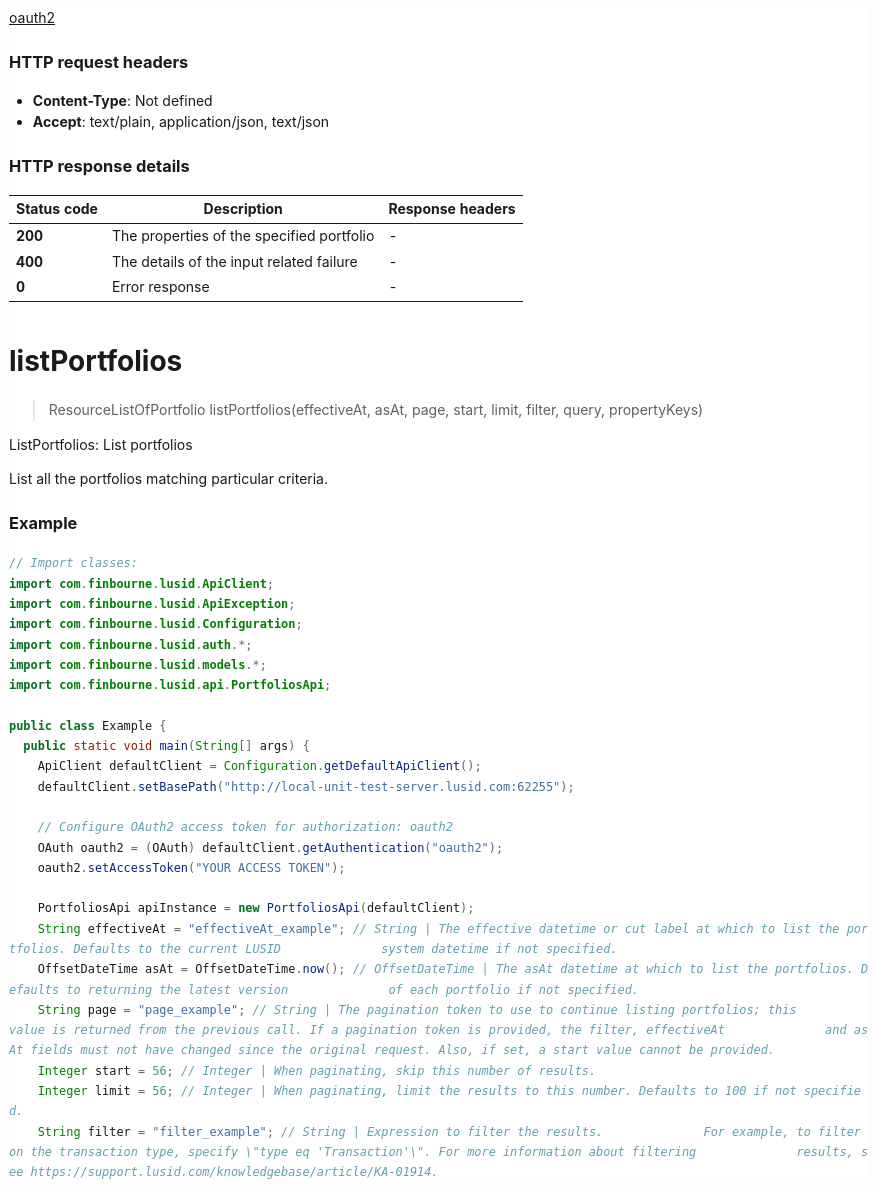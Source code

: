 [oauth2](../README.md#oauth2)

### HTTP request headers

 - **Content-Type**: Not defined
 - **Accept**: text/plain, application/json, text/json

### HTTP response details
| Status code | Description | Response headers |
|-------------|-------------|------------------|
**200** | The properties of the specified portfolio |  -  |
**400** | The details of the input related failure |  -  |
**0** | Error response |  -  |

<a name="listPortfolios"></a>
# **listPortfolios**
> ResourceListOfPortfolio listPortfolios(effectiveAt, asAt, page, start, limit, filter, query, propertyKeys)

ListPortfolios: List portfolios

List all the portfolios matching particular criteria.

### Example
```java
// Import classes:
import com.finbourne.lusid.ApiClient;
import com.finbourne.lusid.ApiException;
import com.finbourne.lusid.Configuration;
import com.finbourne.lusid.auth.*;
import com.finbourne.lusid.models.*;
import com.finbourne.lusid.api.PortfoliosApi;

public class Example {
  public static void main(String[] args) {
    ApiClient defaultClient = Configuration.getDefaultApiClient();
    defaultClient.setBasePath("http://local-unit-test-server.lusid.com:62255");
    
    // Configure OAuth2 access token for authorization: oauth2
    OAuth oauth2 = (OAuth) defaultClient.getAuthentication("oauth2");
    oauth2.setAccessToken("YOUR ACCESS TOKEN");

    PortfoliosApi apiInstance = new PortfoliosApi(defaultClient);
    String effectiveAt = "effectiveAt_example"; // String | The effective datetime or cut label at which to list the portfolios. Defaults to the current LUSID              system datetime if not specified.
    OffsetDateTime asAt = OffsetDateTime.now(); // OffsetDateTime | The asAt datetime at which to list the portfolios. Defaults to returning the latest version              of each portfolio if not specified.
    String page = "page_example"; // String | The pagination token to use to continue listing portfolios; this              value is returned from the previous call. If a pagination token is provided, the filter, effectiveAt              and asAt fields must not have changed since the original request. Also, if set, a start value cannot be provided.
    Integer start = 56; // Integer | When paginating, skip this number of results.
    Integer limit = 56; // Integer | When paginating, limit the results to this number. Defaults to 100 if not specified.
    String filter = "filter_example"; // String | Expression to filter the results.              For example, to filter on the transaction type, specify \"type eq 'Transaction'\". For more information about filtering              results, see https://support.lusid.com/knowledgebase/article/KA-01914.
```